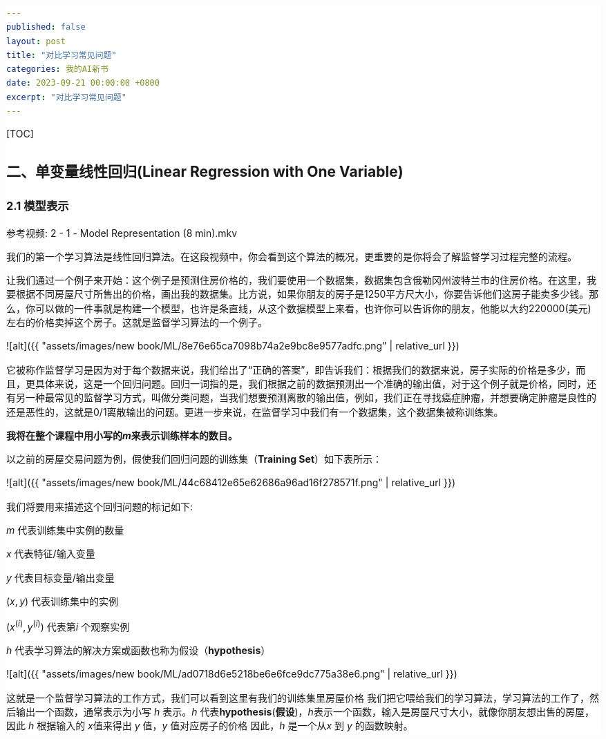 ```yaml
---
published: false
layout: post
title: "对比学习常见问题"
categories: 我的AI新书
date: 2023-09-21 00:00:00 +0800
excerpt: "对比学习常见问题"
---
```

[TOC]

二、单变量线性回归(Linear Regression with One Variable)
-------------------------------------------------------

### 2.1 模型表示

参考视频: 2 - 1 - Model Representation (8 min).mkv

我们的第一个学习算法是线性回归算法。在这段视频中，你会看到这个算法的概况，更重要的是你将会了解监督学习过程完整的流程。

让我们通过一个例子来开始：这个例子是预测住房价格的，我们要使用一个数据集，数据集包含俄勒冈州波特兰市的住房价格。在这里，我要根据不同房屋尺寸所售出的价格，画出我的数据集。比方说，如果你朋友的房子是1250平方尺大小，你要告诉他们这房子能卖多少钱。那么，你可以做的一件事就是构建一个模型，也许是条直线，从这个数据模型上来看，也许你可以告诉你的朋友，他能以大约220000(美元)左右的价格卖掉这个房子。这就是监督学习算法的一个例子。


![alt]({{ "assets/images/new book/ML/8e76e65ca7098b74a2e9bc8e9577adfc.png" | relative_url }})

它被称作监督学习是因为对于每个数据来说，我们给出了“正确的答案”，即告诉我们：根据我们的数据来说，房子实际的价格是多少，而且，更具体来说，这是一个回归问题。回归一词指的是，我们根据之前的数据预测出一个准确的输出值，对于这个例子就是价格，同时，还有另一种最常见的监督学习方式，叫做分类问题，当我们想要预测离散的输出值，例如，我们正在寻找癌症肿瘤，并想要确定肿瘤是良性的还是恶性的，这就是0/1离散输出的问题。更进一步来说，在监督学习中我们有一个数据集，这个数据集被称训练集。

**我将在整个课程中用小写的$m$来表示训练样本的数目。**

以之前的房屋交易问题为例，假使我们回归问题的训练集（**Training Set**）如下表所示：


![alt]({{ "assets/images/new book/ML/44c68412e65e62686a96ad16f278571f.png" | relative_url }})

我们将要用来描述这个回归问题的标记如下:

$m$ 代表训练集中实例的数量

$x$  代表特征/输入变量

$y$ 代表目标变量/输出变量

$\left( x,y \right)$ 代表训练集中的实例

$({{x}^{(i)}},{{y}^{(i)}})$ 代表第$i$ 个观察实例

$h$  代表学习算法的解决方案或函数也称为假设（**hypothesis**）

![alt]({{ "assets/images/new book/ML/ad0718d6e5218be6e6fce9dc775a38e6.png" | relative_url }})

这就是一个监督学习算法的工作方式，我们可以看到这里有我们的训练集里房屋价格
我们把它喂给我们的学习算法，学习算法的工作了，然后输出一个函数，通常表示为小写 $h$  表示。$h$  代表**hypothesis**(**假设**)，$h$表示一个函数，输入是房屋尺寸大小，就像你朋友想出售的房屋，因此 $h$ 根据输入的 $x$值来得出 $y$ 值，$y$ 值对应房子的价格 因此，$h$ 是一个从$x$ 到 $y$ 的函数映射。
